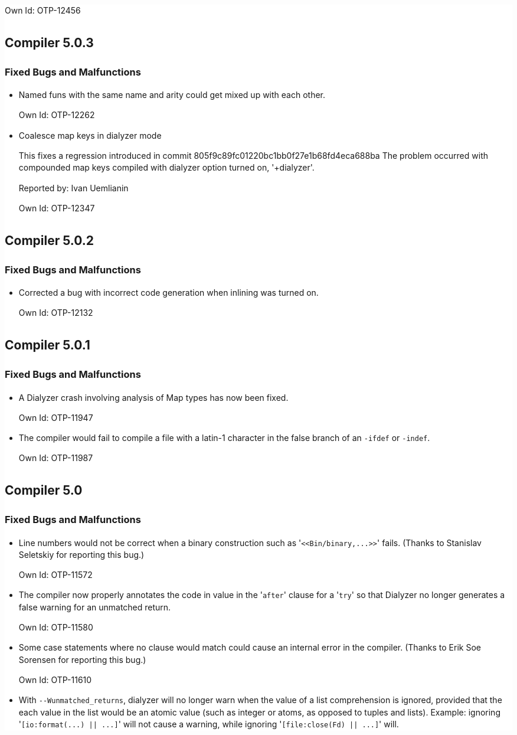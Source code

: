   Own Id: OTP-12456

## Compiler 5.0.3

### Fixed Bugs and Malfunctions

* Named funs with the same name and arity could get mixed up with each other.

  Own Id: OTP-12262
* Coalesce map keys in dialyzer mode

  This fixes a regression introduced in commit 805f9c89fc01220bc1bb0f27e1b68fd4eca688ba The problem occurred with compounded map keys compiled with dialyzer option turned on, '+dialyzer'.

  Reported by: Ivan Uemlianin

  Own Id: OTP-12347

## Compiler 5.0.2

### Fixed Bugs and Malfunctions

* Corrected a bug with incorrect code generation when inlining was turned on.

  Own Id: OTP-12132

## Compiler 5.0.1

### Fixed Bugs and Malfunctions

* A Dialyzer crash involving analysis of Map types has now been fixed.

  Own Id: OTP-11947
* The compiler would fail to compile a file with a latin-1 character in the false branch of an `-ifdef` or `-indef`.

  Own Id: OTP-11987

## Compiler 5.0

### Fixed Bugs and Malfunctions

* Line numbers would not be correct when a binary construction such as '`<<Bin/binary,...>>`' fails. (Thanks to Stanislav Seletskiy for reporting this bug.)

  Own Id: OTP-11572
* The compiler now properly annotates the code in value in the '`after`' clause for a '`try`' so that Dialyzer no longer generates a false warning for an unmatched return.

  Own Id: OTP-11580
* Some case statements where no clause would match could cause an internal error in the compiler. (Thanks to Erik Soe Sorensen for reporting this bug.)

  Own Id: OTP-11610
* With `--Wunmatched_returns`, dialyzer will no longer warn when the value of a list comprehension is ignored, provided that the each value in the list would be an atomic value (such as integer or atoms, as opposed to tuples and lists). Example: ignoring '`[io:format(...) || ...]`' will not cause a warning, while ignoring '`[file:close(Fd) || ...]`' will.
